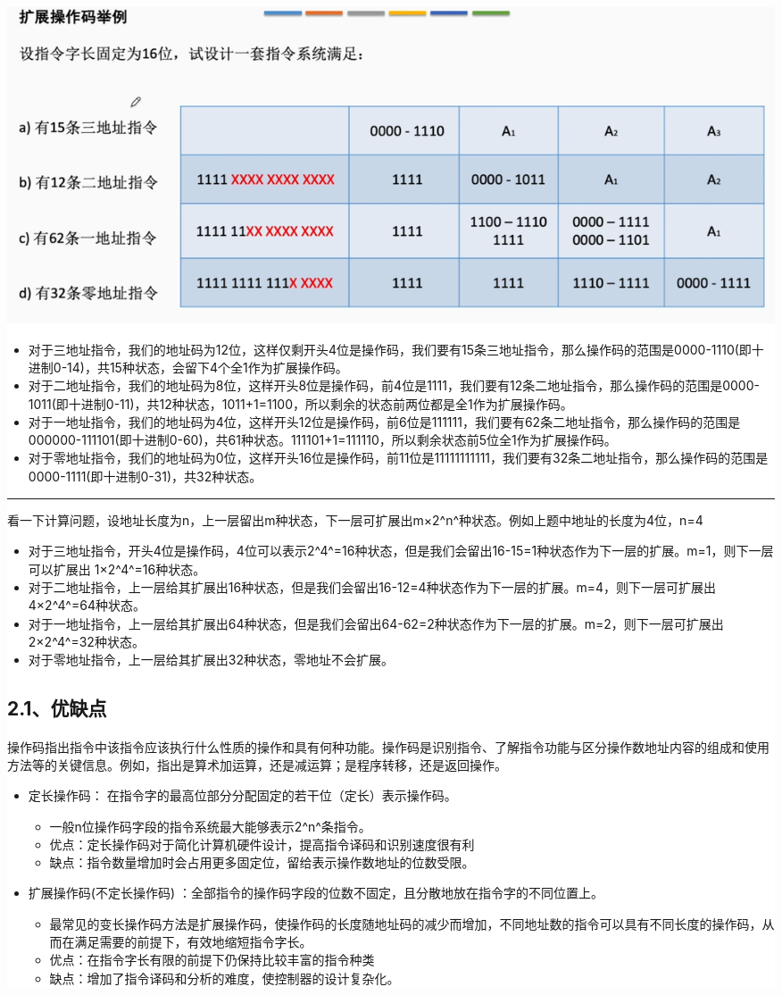 ![](计组第四章指令系统.assets/9.png)

- 对于三地址指令，我们的地址码为12位，这样仅剩开头4位是操作码，我们要有15条三地址指令，那么操作码的范围是0000-1110(即十进制0-14)，共15种状态，会留下4个全1作为扩展操作码。
- 对于二地址指令，我们的地址码为8位，这样开头8位是操作码，前4位是1111，我们要有12条二地址指令，那么操作码的范围是0000-1011(即十进制0-11)，共12种状态，1011+1=1100，所以剩余的状态前两位都是全1作为扩展操作码。
- 对于一地址指令，我们的地址码为4位，这样开头12位是操作码，前6位是111111，我们要有62条二地址指令，那么操作码的范围是000000-111101(即十进制0-60)，共61种状态。111101+1=111110，所以剩余状态前5位全1作为扩展操作码。
- 对于零地址指令，我们的地址码为0位，这样开头16位是操作码，前11位是11111111111，我们要有32条二地址指令，那么操作码的范围是0000-1111(即十进制0-31)，共32种状态。

---

看一下计算问题，设地址长度为n，上一层留出m种状态，下一层可扩展出m×2^n^种状态。例如上题中地址的长度为4位，n=4

- 对于三地址指令，开头4位是操作码，4位可以表示2^4^=16种状态，但是我们会留出16-15=1种状态作为下一层的扩展。m=1，则下一层可以扩展出 1×2^4^=16种状态。
- 对于二地址指令，上一层给其扩展出16种状态，但是我们会留出16-12=4种状态作为下一层的扩展。m=4，则下一层可扩展出 4×2^4^=64种状态。
- 对于一地址指令，上一层给其扩展出64种状态，但是我们会留出64-62=2种状态作为下一层的扩展。m=2，则下一层可扩展出 2×2^4^=32种状态。
- 对于零地址指令，上一层给其扩展出32种状态，零地址不会扩展。



## 2.1、优缺点

操作码指出指令中该指令应该执行什么性质的操作和具有何种功能。操作码是识别指令、了解指令功能与区分操作数地址内容的组成和使用方法等的关键信息。例如，指出是算术加运算，还是减运算；是程序转移，还是返回操作。

- 定长操作码： 在指令字的最高位部分分配固定的若干位（定长）表示操作码。
  - 一般n位操作码字段的指令系统最大能够表示2^n^条指令。
  - 优点：定长操作码对于简化计算机硬件设计，提高指令译码和识别速度很有利
  - 缺点：指令数量增加时会占用更多固定位，留给表示操作数地址的位数受限。

- 扩展操作码(不定长操作码) ：全部指令的操作码字段的位数不固定，且分散地放在指令字的不同位置上。
  - 最常见的变长操作码方法是扩展操作码，使操作码的长度随地址码的减少而增加，不同地址数的指令可以具有不同长度的操作码，从而在满足需要的前提下，有效地缩短指令字长。
  - 优点：在指令字长有限的前提下仍保持比较丰富的指令种类
  - 缺点：增加了指令译码和分析的难度，使控制器的设计复杂化。


